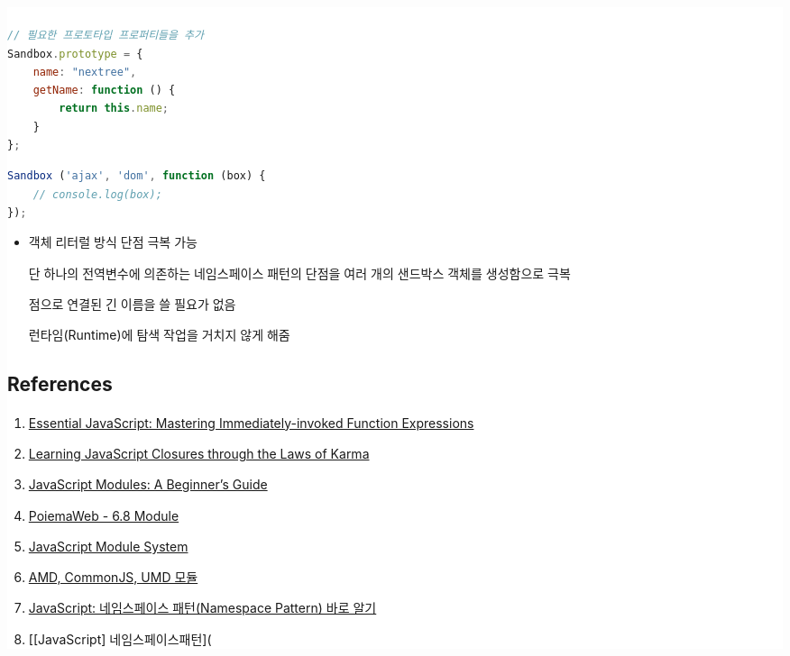 ```js

// 필요한 프로토타입 프로퍼티들을 추가
Sandbox.prototype = {  
    name: "nextree",
    getName: function () {
        return this.name;
    }
};
```

```js
Sandbox ('ajax', 'dom', function (box) {  
    // console.log(box);
});
```

- 객체 리터럴 방식 단점 극복 가능

  단 하나의 전역변수에 의존하는 네임스페이스 패턴의 단점을 여러 개의 샌드박스 객체를 생성함으로 극복

  점으로 연결된 긴 이름을 쓸 필요가 없음

  런타임(Runtime)에 탐색 작업을 거치지 않게 해줌


## References

1. [Essential JavaScript: Mastering Immediately-invoked Function Expressions](https://medium.com/@vvkchandra/essential-javascript-mastering-immediately-invoked-function-expressions-67791338ddc6)
2. [Learning JavaScript Closures through the Laws of Karma](https://engineering.salesforce.com/learn-javascript-closures-through-the-laws-of-karma-49d32d35b3f7)
3. [JavaScript Modules: A Beginner’s Guide](https://medium.freecodecamp.org/javascript-modules-a-beginner-s-guide-783f7d7a5fcc)
4. [PoiemaWeb - 6.8 Module](https://poiemaweb.com/es6-module)

5. [ JavaScript Module System](https://velog.io/@doondoony/JavaScript-Module-System#-prologue)

6. [AMD, CommonJS, UMD 모듈](https://www.zerocho.com/category/JavaScript/post/5b67e7847bbbd3001b43fd73)
7. [JavaScript: 네임스페이스 패턴(Namespace Pattern) 바로 알기](http://www.nextree.co.kr/p7650/)
8. [[JavaScript] 네임스페이스패턴](